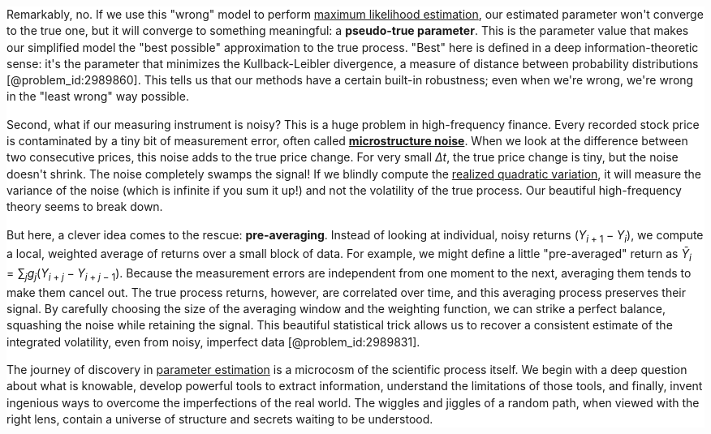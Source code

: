 Remarkably, no. If we use this "wrong" model to perform [maximum likelihood estimation](@article_id:142015), our estimated parameter won't converge to the true one, but it will converge to something meaningful: a **pseudo-true parameter**. This is the parameter value that makes our simplified model the "best possible" approximation to the true process. "Best" here is defined in a deep information-theoretic sense: it's the parameter that minimizes the Kullback-Leibler divergence, a measure of distance between probability distributions [@problem_id:2989860]. This tells us that our methods have a certain built-in robustness; even when we're wrong, we're wrong in the "least wrong" way possible.

Second, what if our measuring instrument is noisy? This is a huge problem in high-frequency finance. Every recorded stock price is contaminated by a tiny bit of measurement error, often called **[microstructure noise](@article_id:189353)**. When we look at the difference between two consecutive prices, this noise adds to the true price change. For very small $\Delta t$, the true price change is tiny, but the noise doesn't shrink. The noise completely swamps the signal! If we blindly compute the [realized quadratic variation](@article_id:187590), it will measure the variance of the noise (which is infinite if you sum it up!) and not the volatility of the true process. Our beautiful high-frequency theory seems to break down.

But here, a clever idea comes to the rescue: **pre-averaging**. Instead of looking at individual, noisy returns $(Y_{i+1} - Y_i)$, we compute a local, weighted average of returns over a small block of data. For example, we might define a little "pre-averaged" return as $\bar{Y}_i = \sum_j g_j (Y_{i+j} - Y_{i+j-1})$. Because the measurement errors are independent from one moment to the next, averaging them tends to make them cancel out. The true process returns, however, are correlated over time, and this averaging process preserves their signal. By carefully choosing the size of the averaging window and the weighting function, we can strike a perfect balance, squashing the noise while retaining the signal. This beautiful statistical trick allows us to recover a consistent estimate of the integrated volatility, even from noisy, imperfect data [@problem_id:2989831].

The journey of discovery in [parameter estimation](@article_id:138855) is a microcosm of the scientific process itself. We begin with a deep question about what is knowable, develop powerful tools to extract information, understand the limitations of those tools, and finally, invent ingenious ways to overcome the imperfections of the real world. The wiggles and jiggles of a random path, when viewed with the right lens, contain a universe of structure and secrets waiting to be understood.